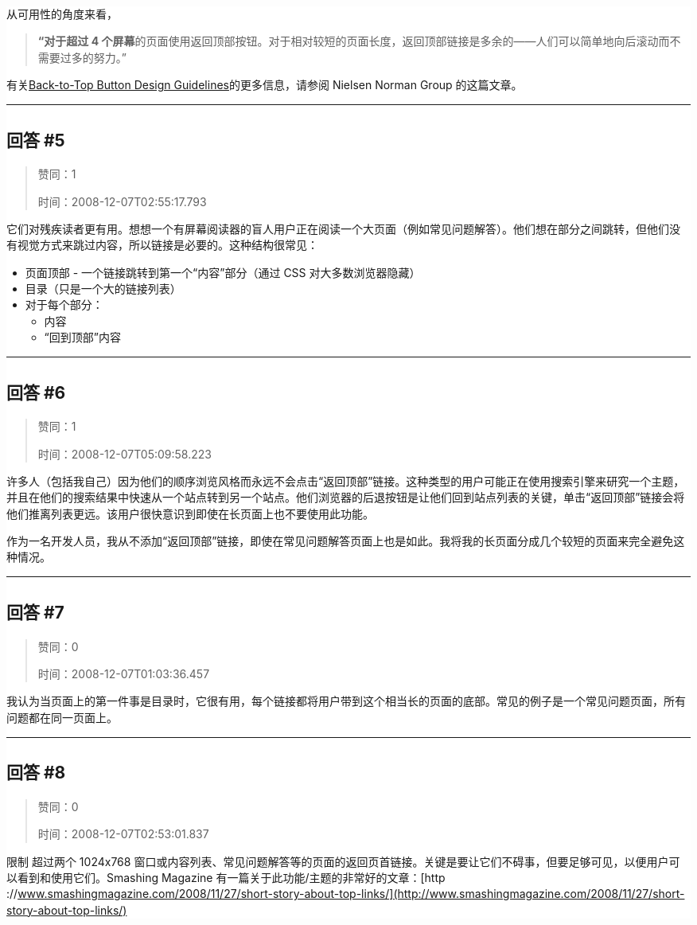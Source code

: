 从可用性的角度来看，

> **“对于超过 4 个屏幕**的页面使用返回顶部按钮。对于相对较短的页面长度，返回顶部链接是多余的——人们可以简单地向后滚动而不需要过多的努力。”

有关[Back-to-Top Button Design Guidelines](https://www.nngroup.com/articles/back-to-top/)的更多信息，请参阅 Nielsen Norman Group 的这篇文章。

* * *

## 回答 #5

> 赞同：1
> 
> 时间：2008-12-07T02:55:17.793

它们对残疾读者更有用。想想一个有屏幕阅读器的盲人用户正在阅读一个大页面（例如常见问题解答）。他们想在部分之间跳转，但他们没有视觉方式来跳过内容，所以链接是必要的。这种结构很常见：

*   页面顶部 - 一个链接跳转到第一个“内容”部分（通过 CSS 对大多数浏览器隐藏）
*   目录（只是一个大的链接列表）
*   对于每个部分：
    *   内容
    *   “回到顶部”内容

* * *

## 回答 #6

> 赞同：1
> 
> 时间：2008-12-07T05:09:58.223

许多人（包括我自己）因为他们的顺序浏览风格而永远不会点击“返回顶部”链接。这种类型的用户可能正在使用搜索引擎来研究一个主题，并且在他们的搜索结果中快速从一个站点转到另一个站点。他们浏览器的后退按钮是让他们回到站点列表的关键，单击“返回顶部”链接会将他们推离列表更远。该用户很快意识到即使在长页面上也不要使用此功能。

作为一名开发人员，我从不添加“返回顶部”链接，即使在常见问题解答页面上也是如此。我将我的长页面分成几个较短的页面来完全避免这种情况。

* * *

## 回答 #7

> 赞同：0
> 
> 时间：2008-12-07T01:03:36.457

我认为当页面上的第一件事是目录时，它很有用，每个链接都将用户带到这个相当长的页面的底部。常见的例子是一个常见问题页面，所有问题都在同一页面上。

* * *

## 回答 #8

> 赞同：0
> 
> 时间：2008-12-07T02:53:01.837

限制 超过两个 1024x768 窗口或内容列表、常见问题解答等的页面的返回页首链接。关键是要让它们不碍事，但要足够可见，以便用户可以看到和使用它们。Smashing Magazine 有一篇关于此功能/主题的非常好的文章：[http ://www.smashingmagazine.com/2008/11/27/short-story-about-top-links/](http://www.smashingmagazine.com/2008/11/27/short-story-about-top-links/)
